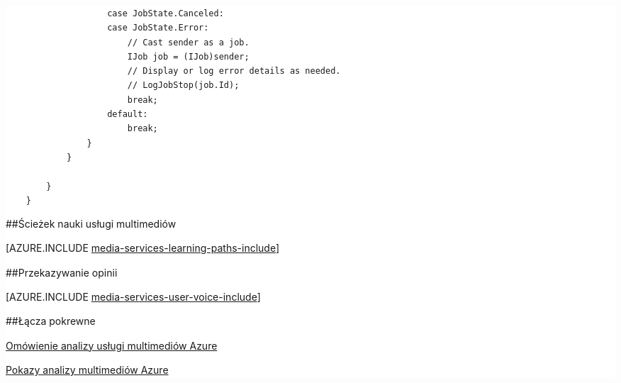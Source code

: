                         case JobState.Canceled:
                        case JobState.Error:
                            // Cast sender as a job.
                            IJob job = (IJob)sender;
                            // Display or log error details as needed.
                            // LogJobStop(job.Id);
                            break;
                        default:
                            break;
                    }
                }
        
            }
        }


##<a name="media-services-learning-paths"></a>Ścieżek nauki usługi multimediów

[AZURE.INCLUDE [media-services-learning-paths-include](../../includes/media-services-learning-paths-include.md)]

##<a name="provide-feedback"></a>Przekazywanie opinii

[AZURE.INCLUDE [media-services-user-voice-include](../../includes/media-services-user-voice-include.md)]

##<a name="related-links"></a>Łącza pokrewne

[Omówienie analizy usługi multimediów Azure](media-services-analytics-overview.md)

[Pokazy analizy multimediów Azure](http://azuremedialabs.azurewebsites.net/demos/Analytics.html)